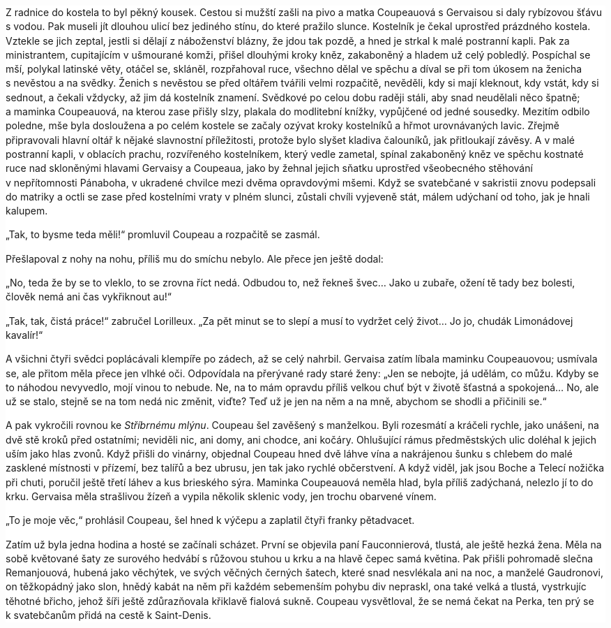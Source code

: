 Z radnice do kostela to byl pěkný kousek. Cestou si mužští zašli na pivo a matka Coupeauová s Gervaisou si daly rybízovou šťávu s vodou. Pak museli jít dlouhou ulicí bez jediného stínu, do které pražilo slunce. Kostelník je čekal uprostřed prázdného kostela. Vztekle se jich zeptal, jestli si dělají z náboženství blázny, že jdou tak pozdě, a hned je strkal k malé postranní kapli. Pak za ministrantem, cupitajícím v ušmourané komži, přišel dlouhými kroky kněz, zakaboněný a hladem už celý pobledlý. Pospíchal se mší, polykal latinské věty, otáčel se, skláněl, rozpřahoval ruce, všechno dělal ve spěchu a díval se při tom úkosem na ženicha s nevěstou a na svědky. Ženich s nevěstou se před oltářem tvářili velmi rozpačitě, nevěděli, kdy si mají kleknout, kdy vstát, kdy si sednout, a čekali vždycky, až jim dá kostelník znamení. Svědkové po celou dobu raději stáli, aby snad neudělali něco špatně; a maminka Coupeauová, na kterou zase přišly slzy, plakala do modlitební knížky, vypůjčené od jedné sousedky. Mezitím odbilo poledne, mše byla dosloužena a po celém kostele se začaly ozývat kroky kostelníků a hřmot urovnávaných lavic. Zřejmě připravovali hlavní oltář k nějaké slavnostní příležitosti, protože bylo slyšet kladiva čalouníků, jak přitloukají závěsy. A v malé postranní kapli, v oblacích prachu, rozvířeného kostelníkem, který vedle zametal, spínal zakaboněný kněz ve spěchu kostnaté ruce nad skloněnými hlavami Gervaisy a Coupeaua, jako by žehnal jejich sňatku uprostřed všeobecného stěhování v nepřítomnosti Pánaboha, v ukradené chvilce mezi dvěma opravdovými mšemi. Když se svatebčané v sakristii znovu podepsali do matriky a octli se zase před kostelními vraty v plném slunci, zůstali chvíli vyjeveně stát, málem udýchaní od toho, jak je hnali kalupem.

„Tak, to bysme teda měli!“ promluvil Coupeau a rozpačitě se zasmál.

Přešlapoval z nohy na nohu, příliš mu do smíchu nebylo. Ale přece jen ještě dodal:

„No, teda že by se to vleklo, to se zrovna říct nedá. Odbudou to, než řekneš švec… Jako u zubaře, ožení tě tady bez bolesti, člověk nemá ani čas vykřiknout au!“

„Tak, tak, čistá práce!“ zabručel Lorilleux. „Za pět minut se to slepí a musí to vydržet celý život… Jo jo, chudák Limonádovej kavalír!“

A všichni čtyři svědci poplácávali klempíře po zádech, až se celý nahrbil. Gervaisa zatím líbala maminku Coupeauovou; usmívala se, ale přitom měla přece jen vlhké oči. Odpovídala na přerývané rady staré ženy: „Jen se nebojte, já udělám, co můžu. Kdyby se to náhodou nevyvedlo, mojí vinou to nebude. Ne, na to mám opravdu příliš velkou chuť být v životě šťastná a spokojená… No, ale už se stalo, stejně se na tom nedá nic změnit, viďte? Teď už je jen na něm a na mně, abychom se shodli a přičinili se.“

A pak vykročili rovnou ke _Stříbrnému mlýnu_. Coupeau šel zavěšený s manželkou. Byli rozesmátí a kráčeli rychle, jako unášeni, na dvě stě kroků před ostatními; neviděli nic, ani domy, ani chodce, ani kočáry. Ohlušující rámus předměstských ulic doléhal k jejich uším jako hlas zvonů. Když přišli do vinárny, objednal Coupeau hned dvě láhve vína a nakrájenou šunku s chlebem do malé zasklené místnosti v přízemí, bez talířů a bez ubrusu, jen tak jako rychlé občerstvení. A když viděl, jak jsou Boche a Telecí nožička při chuti, poručil ještě třetí láhev a kus brieského sýra. Maminka Coupeauová neměla hlad, byla příliš zadýchaná, nelezlo jí to do krku. Gervaisa měla strašlivou žízeň a vypila několik sklenic vody, jen trochu obarvené vínem.

„To je moje věc,“ prohlásil Coupeau, šel hned k výčepu a zaplatil čtyři franky pětadvacet.

Zatím už byla jedna hodina a hosté se začínali scházet. První se objevila paní Fauconnierová, tlustá, ale ještě hezká žena. Měla na sobě květované šaty ze surového hedvábí s růžovou stuhou u krku a na hlavě čepec samá květina. Pak přišli pohromadě slečna Remanjouová, hubená jako věchýtek, ve svých věčných černých šatech, které snad nesvlékala ani na noc, a manželé Gaudronovi, on těžkopádný jako slon, hnědý kabát na něm při každém sebemenším pohybu div nepraskl, ona také velká a tlustá, vystrkujíc těhotné břicho, jehož šíři ještě zdůrazňovala křiklavě fialová sukně. Coupeau vysvětloval, že se nemá čekat na Perka, ten prý se k svatebčanům přidá na cestě k Saint-Denis.
